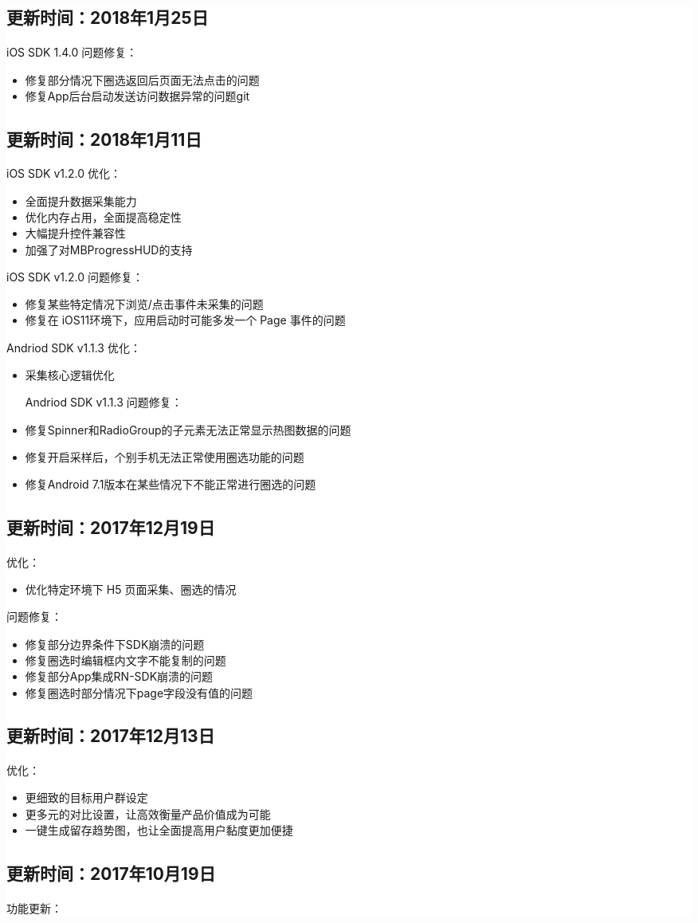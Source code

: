 ## 更新时间：2018年1月25日

iOS SDK 1.4.0 问题修复：

* 修复部分情况下圈选返回后页面无法点击的问题
* 修复App后台启动发送访问数据异常的问题git

## 更新时间：2018年1月11日

iOS SDK v1.2.0 优化：

* 全面提升数据采集能力
* 优化内存占用，全面提高稳定性
* 大幅提升控件兼容性
* 加强了对MBProgressHUD的支持

iOS SDK v1.2.0 问题修复：

* 修复某些特定情况下浏览/点击事件未采集的问题
* 修复在 iOS11环境下，应用启动时可能多发一个 Page 事件的问题

Andriod SDK v1.1.3 优化：

* 采集核心逻辑优化

  Andriod SDK v1.1.3 问题修复：

* 修复Spinner和RadioGroup的子元素无法正常显示热图数据的问题
* 修复开启采样后，个别手机无法正常使用圈选功能的问题
* 修复Android 7.1版本在某些情况下不能正常进行圈选的问题

## 更新时间：2017年12月19日

优化：

* 优化特定环境下 H5 页面采集、圈选的情况

问题修复：

* 修复部分边界条件下SDK崩溃的问题
* 修复圈选时编辑框内文字不能复制的问题
* 修复部分App集成RN-SDK崩溃的问题
* 修复圈选时部分情况下page字段没有值的问题

## 更新时间：2017年12月13日

优化：

* 更细致的目标用户群设定
* 更多元的对比设置，让高效衡量产品价值成为可能
* 一键生成留存趋势图，也让全面提高用户黏度更加便捷

## 更新时间：2017年10月19日

功能更新：
